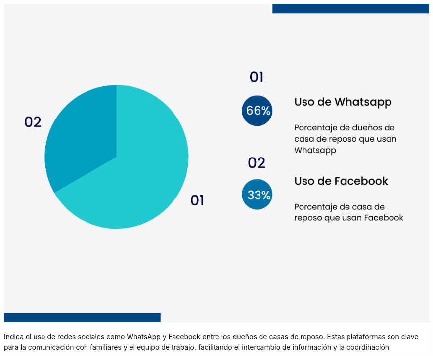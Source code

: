 ![Caracteristicas Subjetivas6](./assets/S2_CS_06.png)

Indica el uso de redes sociales como WhatsApp y Facebook entre los dueños de casas de reposo. Estas plataformas son clave para la comunicación con familiares y el equipo de trabajo, facilitando el intercambio de información y la coordinación.

